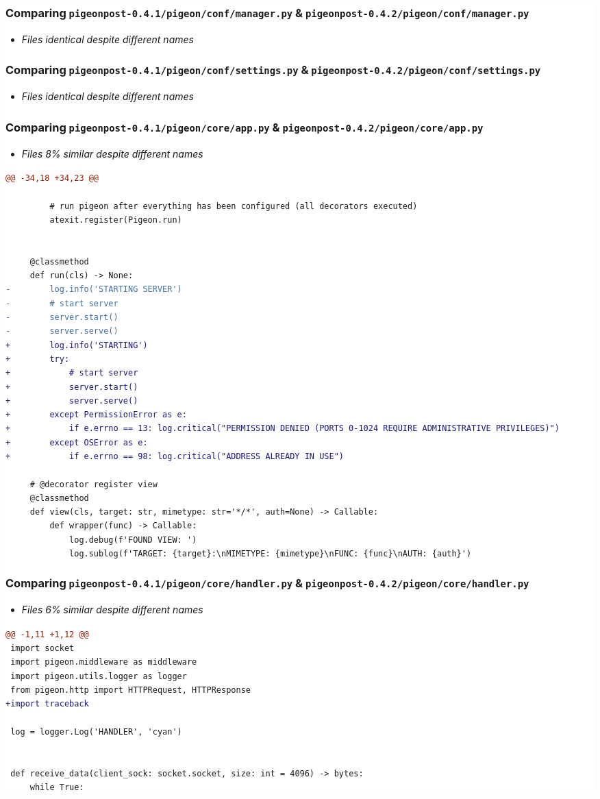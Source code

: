 ### Comparing `pigeonpost-0.4.1/pigeon/conf/manager.py` & `pigeonpost-0.4.2/pigeon/conf/manager.py`

 * *Files identical despite different names*

### Comparing `pigeonpost-0.4.1/pigeon/conf/settings.py` & `pigeonpost-0.4.2/pigeon/conf/settings.py`

 * *Files identical despite different names*

### Comparing `pigeonpost-0.4.1/pigeon/core/app.py` & `pigeonpost-0.4.2/pigeon/core/app.py`

 * *Files 8% similar despite different names*

```diff
@@ -34,18 +34,23 @@
 
         # run pigeon after everything has been configured (all decorators executed)
         atexit.register(Pigeon.run)
 
 
     @classmethod
     def run(cls) -> None:
-        log.info('STARTING SERVER')
-        # start server
-        server.start()
-        server.serve()
+        log.info('STARTING')
+        try:
+            # start server
+            server.start()
+            server.serve()
+        except PermissionError as e:
+            if e.errno == 13: log.critical("PERMISSION DENIED (PORTS 0-1024 REQUIRE ADMINISTRATIVE PRIVILEGES)")
+        except OSError as e:
+            if e.errno == 98: log.critical("ADDRESS ALREADY IN USE")
 
     # @decorator register view
     @classmethod
     def view(cls, target: str, mimetype: str='*/*', auth=None) -> Callable:
         def wrapper(func) -> Callable:
             log.debug(f'FOUND VIEW: ')
             log.sublog(f'TARGET: {target}:\nMIMETYPE: {mimetype}\nFUNC: {func}\nAUTH: {auth}')
```

### Comparing `pigeonpost-0.4.1/pigeon/core/handler.py` & `pigeonpost-0.4.2/pigeon/core/handler.py`

 * *Files 6% similar despite different names*

```diff
@@ -1,11 +1,12 @@
 import socket
 import pigeon.middleware as middleware
 import pigeon.utils.logger as logger
 from pigeon.http import HTTPRequest, HTTPResponse
+import traceback
 
 log = logger.Log('HANDLER', 'cyan')
 
 
 def receive_data(client_sock: socket.socket, size: int = 4096) -> bytes:
     while True:
```